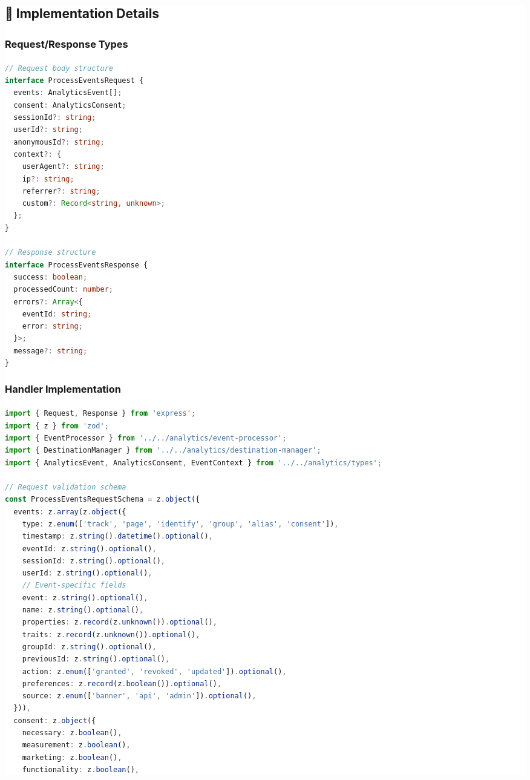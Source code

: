 ## 🔧 Implementation Details

### Request/Response Types
```typescript
// Request body structure
interface ProcessEventsRequest {
  events: AnalyticsEvent[];
  consent: AnalyticsConsent;
  sessionId?: string;
  userId?: string;
  anonymousId?: string;
  context?: {
    userAgent?: string;
    ip?: string;
    referrer?: string;
    custom?: Record<string, unknown>;
  };
}

// Response structure
interface ProcessEventsResponse {
  success: boolean;
  processedCount: number;
  errors?: Array<{
    eventId: string;
    error: string;
  }>;
  message?: string;
}
```

### Handler Implementation
```typescript
import { Request, Response } from 'express';
import { z } from 'zod';
import { EventProcessor } from '../../analytics/event-processor';
import { DestinationManager } from '../../analytics/destination-manager';
import { AnalyticsEvent, AnalyticsConsent, EventContext } from '../../analytics/types';

// Request validation schema
const ProcessEventsRequestSchema = z.object({
  events: z.array(z.object({
    type: z.enum(['track', 'page', 'identify', 'group', 'alias', 'consent']),
    timestamp: z.string().datetime().optional(),
    eventId: z.string().optional(),
    sessionId: z.string().optional(),
    userId: z.string().optional(),
    // Event-specific fields
    event: z.string().optional(),
    name: z.string().optional(),
    properties: z.record(z.unknown()).optional(),
    traits: z.record(z.unknown()).optional(),
    groupId: z.string().optional(),
    previousId: z.string().optional(),
    action: z.enum(['granted', 'revoked', 'updated']).optional(),
    preferences: z.record(z.boolean()).optional(),
    source: z.enum(['banner', 'api', 'admin']).optional(),
  })),
  consent: z.object({
    necessary: z.boolean(),
    measurement: z.boolean(),
    marketing: z.boolean(),
    functionality: z.boolean(),
```